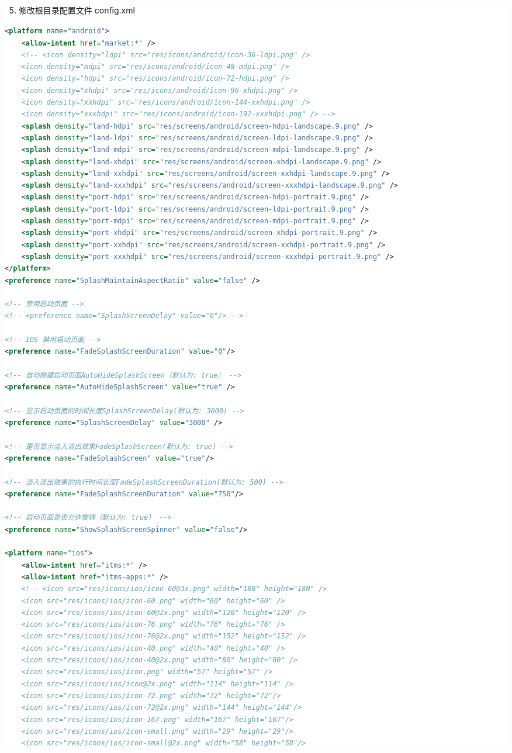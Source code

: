 5. 修改根目录配置文件 config.xml

```xml
<platform name="android">
    <allow-intent href="market:*" />
    <!-- <icon density="ldpi" src="res/icons/android/icon-36-ldpi.png" />
    <icon density="mdpi" src="res/icons/android/icon-48-mdpi.png" />
    <icon density="hdpi" src="res/icons/android/icon-72-hdpi.png" />
    <icon density="xhdpi" src="res/icons/android/icon-96-xhdpi.png" />
    <icon density="xxhdpi" src="res/icons/android/icon-144-xxhdpi.png" />
    <icon density="xxxhdpi" src="res/icons/android/icon-192-xxxhdpi.png" /> -->
    <splash density="land-hdpi" src="res/screens/android/screen-hdpi-landscape.9.png" />
    <splash density="land-ldpi" src="res/screens/android/screen-ldpi-landscape.9.png" />
    <splash density="land-mdpi" src="res/screens/android/screen-mdpi-landscape.9.png" />
    <splash density="land-xhdpi" src="res/screens/android/screen-xhdpi-landscape.9.png" />
    <splash density="land-xxhdpi" src="res/screens/android/screen-xxhdpi-landscape.9.png" />
    <splash density="land-xxxhdpi" src="res/screens/android/screen-xxxhdpi-landscape.9.png" />
    <splash density="port-hdpi" src="res/screens/android/screen-hdpi-portrait.9.png" />
    <splash density="port-ldpi" src="res/screens/android/screen-ldpi-portrait.9.png" />
    <splash density="port-mdpi" src="res/screens/android/screen-mdpi-portrait.9.png" />
    <splash density="port-xhdpi" src="res/screens/android/screen-xhdpi-portrait.9.png" />
    <splash density="port-xxhdpi" src="res/screens/android/screen-xxhdpi-portrait.9.png" />
    <splash density="port-xxxhdpi" src="res/screens/android/screen-xxxhdpi-portrait.9.png" />
</platform>
<preference name="SplashMaintainAspectRatio" value="false" />

<!-- 禁用启动页面 -->
<!-- <preference name="SplashScreenDelay" value="0"/> -->

<!-- IOS 禁用启动页面 -->
<preference name="FadeSplashScreenDuration" value="0"/>

<!-- 自动隐藏启动页面AutoHideSplashScreen（默认为: true） -->
<preference name="AutoHideSplashScreen" value="true" />

<!-- 显示启动页面的时间长度SplashScreenDelay(默认为: 3000) -->
<preference name="SplashScreenDelay" value="3000" />

<!-- 是否显示淡入淡出效果FadeSplashScreen(默认为: true) -->
<preference name="FadeSplashScreen" value="true"/>

<!-- 淡入淡出效果的执行时间长度FadeSplashScreenDuration(默认为: 500) -->
<preference name="FadeSplashScreenDuration" value="750"/>

<!-- 启动页面是否允许旋转（默认为: true） -->
<preference name="ShowSplashScreenSpinner" value="false"/>

<platform name="ios">
    <allow-intent href="itms:*" />
    <allow-intent href="itms-apps:*" />
    <!-- <icon src="res/icons/ios/icon-60@3x.png" width="180" height="180" />
    <icon src="res/icons/ios/icon-60.png" width="60" height="60" />
    <icon src="res/icons/ios/icon-60@2x.png" width="120" height="120" />
    <icon src="res/icons/ios/icon-76.png" width="76" height="76" />
    <icon src="res/icons/ios/icon-76@2x.png" width="152" height="152" />
    <icon src="res/icons/ios/icon-40.png" width="40" height="40" />
    <icon src="res/icons/ios/icon-40@2x.png" width="80" height="80" />
    <icon src="res/icons/ios/icon.png" width="57" height="57" />
    <icon src="res/icons/ios/icon@2x.png" width="114" height="114" />
    <icon src="res/icons/ios/icon-72.png" width="72" height="72"/>
    <icon src="res/icons/ios/icon-72@2x.png" width="144" height="144"/>
    <icon src="res/icons/ios/icon-167.png" width="167" height="167"/>
    <icon src="res/icons/ios/icon-small.png" width="29" height="29"/>
    <icon src="res/icons/ios/icon-small@2x.png" width="58" height="58"/>
```